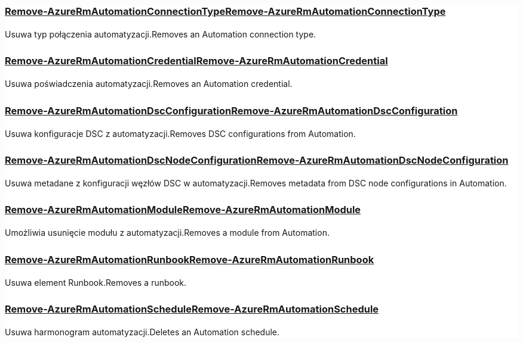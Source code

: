### [<span data-ttu-id="6c235-193">Remove-AzureRmAutomationConnectionType</span><span class="sxs-lookup"><span data-stu-id="6c235-193">Remove-AzureRmAutomationConnectionType</span></span>](Remove-AzureRmAutomationConnectionType.md)
<span data-ttu-id="6c235-194">Usuwa typ połączenia automatyzacji.</span><span class="sxs-lookup"><span data-stu-id="6c235-194">Removes an Automation connection type.</span></span>

### [<span data-ttu-id="6c235-195">Remove-AzureRmAutomationCredential</span><span class="sxs-lookup"><span data-stu-id="6c235-195">Remove-AzureRmAutomationCredential</span></span>](Remove-AzureRmAutomationCredential.md)
<span data-ttu-id="6c235-196">Usuwa poświadczenia automatyzacji.</span><span class="sxs-lookup"><span data-stu-id="6c235-196">Removes an Automation credential.</span></span>

### [<span data-ttu-id="6c235-197">Remove-AzureRmAutomationDscConfiguration</span><span class="sxs-lookup"><span data-stu-id="6c235-197">Remove-AzureRmAutomationDscConfiguration</span></span>](Remove-AzureRmAutomationDscConfiguration.md)
<span data-ttu-id="6c235-198">Usuwa konfiguracje DSC z automatyzacji.</span><span class="sxs-lookup"><span data-stu-id="6c235-198">Removes DSC configurations from Automation.</span></span>

### [<span data-ttu-id="6c235-199">Remove-AzureRmAutomationDscNodeConfiguration</span><span class="sxs-lookup"><span data-stu-id="6c235-199">Remove-AzureRmAutomationDscNodeConfiguration</span></span>](Remove-AzureRmAutomationDscNodeConfiguration.md)
<span data-ttu-id="6c235-200">Usuwa metadane z konfiguracji węzłów DSC w automatyzacji.</span><span class="sxs-lookup"><span data-stu-id="6c235-200">Removes metadata from DSC node configurations in Automation.</span></span>

### [<span data-ttu-id="6c235-201">Remove-AzureRmAutomationModule</span><span class="sxs-lookup"><span data-stu-id="6c235-201">Remove-AzureRmAutomationModule</span></span>](Remove-AzureRmAutomationModule.md)
<span data-ttu-id="6c235-202">Umożliwia usunięcie modułu z automatyzacji.</span><span class="sxs-lookup"><span data-stu-id="6c235-202">Removes a module from Automation.</span></span>

### [<span data-ttu-id="6c235-203">Remove-AzureRmAutomationRunbook</span><span class="sxs-lookup"><span data-stu-id="6c235-203">Remove-AzureRmAutomationRunbook</span></span>](Remove-AzureRmAutomationRunbook.md)
<span data-ttu-id="6c235-204">Usuwa element Runbook.</span><span class="sxs-lookup"><span data-stu-id="6c235-204">Removes a runbook.</span></span>

### [<span data-ttu-id="6c235-205">Remove-AzureRmAutomationSchedule</span><span class="sxs-lookup"><span data-stu-id="6c235-205">Remove-AzureRmAutomationSchedule</span></span>](Remove-AzureRmAutomationSchedule.md)
<span data-ttu-id="6c235-206">Usuwa harmonogram automatyzacji.</span><span class="sxs-lookup"><span data-stu-id="6c235-206">Deletes an Automation schedule.</span></span>
